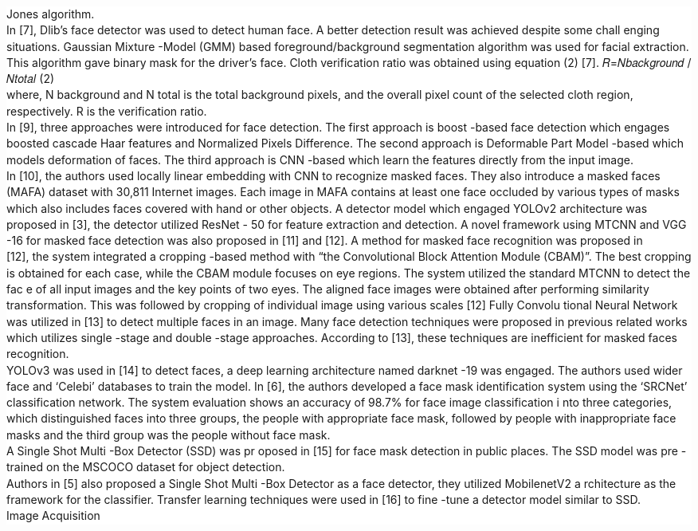 Jones algorithm. <br />
 In [7], Dlib’s face detector was used to detect human face. 
A better detection result was achieved despite some 
chall enging situations. Gaussian Mixture -Model (GMM) based 
foreground/background segmentation algorithm was used for 
facial extraction. This algorithm gave binary mask for the driver’s face. Cloth verification ratio was obtained using 
equation (2) [7]. 
𝑅=𝑁𝑏𝑎𝑐𝑘𝑔𝑟𝑜𝑢𝑛𝑑 /𝑁𝑡𝑜𝑡𝑎𝑙                                                               (2)                              <br />
where, N background  and N total is the total background pixels, and 
the overall pixel count of the selected cloth region, 
respectively. R is the verification ratio.<br />
 In [9], three approaches were introduced for face 
detection. The first approach is boost -based face detection 
which engages boosted cascade Haar features and Normalized 
Pixels Difference. The second approach is Deformable Part 
Model -based which models deformation of faces. The third 
approach is CNN -based which learn the features directly from 
the input image.<br />
 In [10], the authors used locally linear embedding with 
CNN to recognize masked faces. They also introduce a masked 
faces (MAFA) dataset with 30,811 Internet images. Each 
image in MAFA contains at least one face occluded by various 
types of masks which also includes faces covered with hand or 
other objects. A detector model which engaged YOLOv2 
architecture was proposed in [3], the detector utilized ResNet -
50 for feature extraction and  detection. A novel framework 
using MTCNN and VGG -16 for masked face detection was 
also proposed in [11] and [12]. 
 A method for masked face recognition was proposed in<br />
[12], the system integrated a cropping -based method with “the 
Convolutional Block Attention Module (CBAM)”. The best 
cropping is obtained for each case, while the CBAM module 
focuses on eye regions. The system utilized the standard 
MTCNN to detect the fac e of all input images and the key 
points of two eyes. The aligned face images were obtained after 
performing similarity transformation. This was followed by 
cropping of individual image using various scales [12] 
 Fully Convolu tional Neural Network was utilized in [13] 
to detect multiple faces in an image. Many face detection 
techniques were proposed in previous related works which 
utilizes single -stage and double -stage approaches. According 
to [13], these techniques are inefficient for masked faces 
recognition.<br />
 YOLOv3 was used in [14] to detect faces, a deep learning 
architecture named darknet -19 was engaged. The authors used 
wider face and  ‘Celebi’ databases to train the model. In [6], the 
authors developed a face mask identification system using the 
‘SRCNet’ classification network. The system evaluation shows 
an accuracy of 98.7% for face image classification i nto three 
categories, which distinguished faces into three groups, the 
people with appropriate face mask, followed by people with 
inappropriate face masks and the third group was the people 
without face mask.<br />
 A Single Shot Multi -Box Detector (SSD) was pr oposed in 
[15] for face mask detection in public places. The SSD model 
was pre -trained on the MSCOCO dataset for object detection.<br />
Authors in [5] also proposed a Single Shot Multi -Box Detector 
as a face detector, they utilized MobilenetV2 a rchitecture as the 
framework for the classifier. Transfer learning techniques were 
used in [16] to fine -tune a detector model similar to SSD.<br />
Image 
Acquisition 